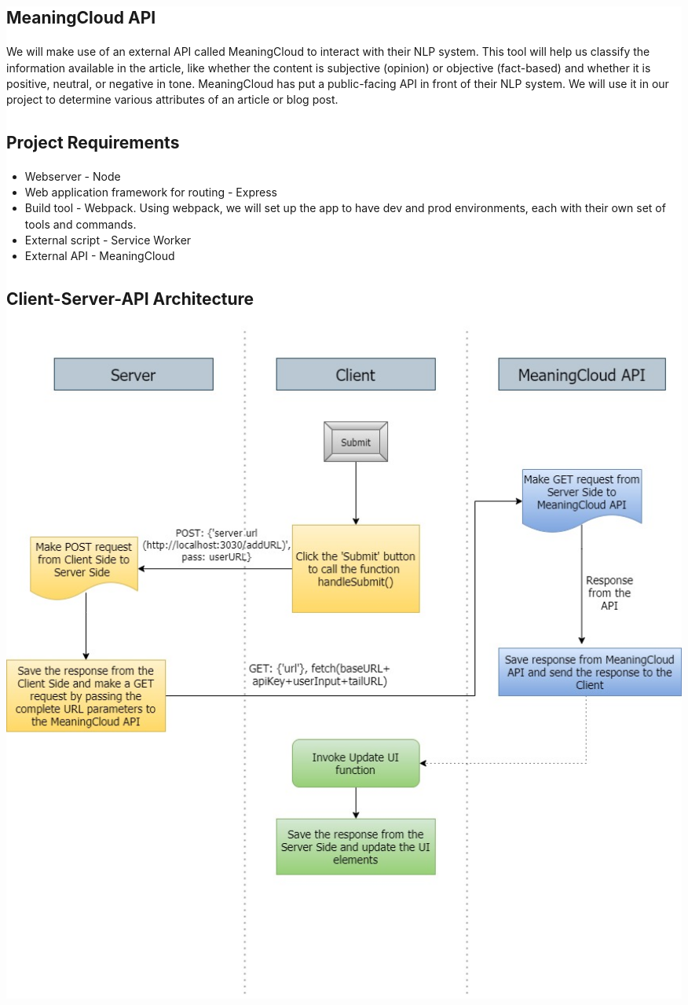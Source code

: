 ## MeaningCloud API

We will make use of an external API called MeaningCloud to interact with their NLP system. This tool will help us classify the information available in the article, like whether the content is subjective (opinion) or objective (fact-based) and whether it is positive, neutral, or negative in tone. MeaningCloud has put a public-facing API in front of their NLP system. We will use it in our project to determine various attributes of an article or blog post.

## Project Requirements

* Webserver - Node
* Web application framework for routing - Express
* Build tool - Webpack. Using webpack, we will set up the app to have dev and prod environments, each with their own set of tools and commands.
* External script - Service Worker
* External API - MeaningCloud

## Client-Server-API Architecture

<img src="images/Architecture_NLP_MeaningCloudAPI.jpg" width="1000">

